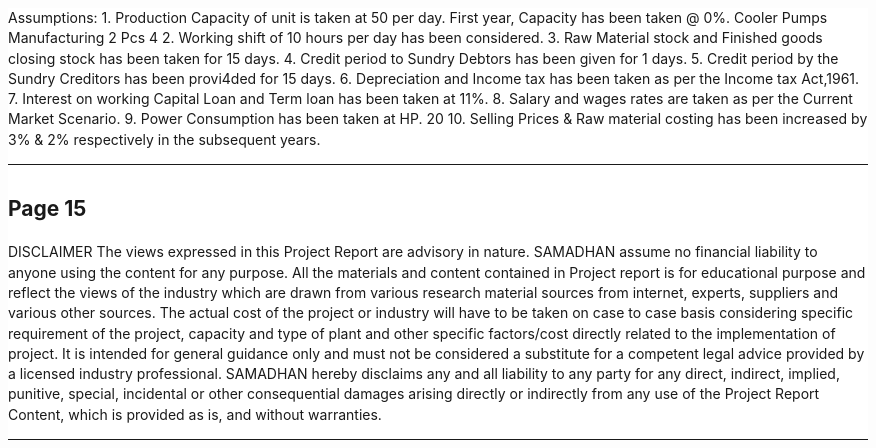 Assumptions: 1. Production Capacity of unit is taken at 50 per day. First year, Capacity has been taken @ 0%. Cooler Pumps Manufacturing 2 Pcs 4 2. Working shift of 10 hours per day has been considered. 3. Raw Material stock and Finished goods closing stock has been taken for 15 days. 4. Credit period to Sundry Debtors has been given for 1 days. 5. Credit period by the Sundry Creditors has been provi4ded for 15 days. 6. Depreciation and Income tax has been taken as per the Income tax Act,1961. 7. Interest on working Capital Loan and Term loan has been taken at 11%. 8. Salary and wages rates are taken as per the Current Market Scenario. 9. Power Consumption has been taken at HP. 20 10. Selling Prices & Raw material costing has been increased by 3% & 2% respectively in the subsequent years.

---

## Page 15

DISCLAIMER The views expressed in this Project Report are advisory in nature. SAMADHAN assume no financial liability to anyone using the content for any purpose. All the materials and content contained in Project report is for educational purpose and reflect the views of the industry which are drawn from various research material sources from internet, experts, suppliers and various other sources. The actual cost of the project or industry will have to be taken on case to case basis considering specific requirement of the project, capacity and type of plant and other specific factors/cost directly related to the implementation of project. It is intended for general guidance only and must not be considered a substitute for a competent legal advice provided by a licensed industry professional. SAMADHAN hereby disclaims any and all liability to any party for any direct, indirect, implied, punitive, special, incidental or other consequential damages arising directly or indirectly from any use of the Project Report Content, which is provided as is, and without warranties.

---
